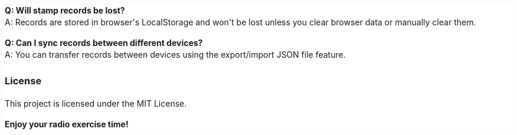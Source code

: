 **Q: Will stamp records be lost?**  
A: Records are stored in browser's LocalStorage and won't be lost unless you clear browser data or manually clear them.

**Q: Can I sync records between different devices?**  
A: You can transfer records between devices using the export/import JSON file feature.

### License
This project is licensed under the MIT License.

**Enjoy your radio exercise time!**